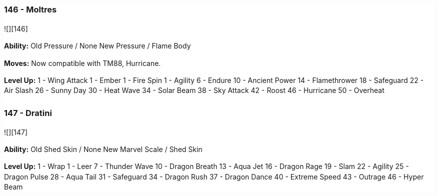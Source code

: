 ### 146 - Moltres
![][146]

**Ability:**
Old     Pressure / None
New     Pressure / Flame Body

**Moves:**
Now compatible with TM88, Hurricane.

**Level Up:**
1 - Wing Attack
1 - Ember
1 - Fire Spin
1 - Agility
6 - Endure
10 - Ancient Power
14 - Flamethrower
18 - Safeguard
22 - Air Slash
26 - Sunny Day
30 - Heat Wave
34 - Solar Beam
38 - Sky Attack
42 - Roost
46 - Hurricane
50 - Overheat

### 147 - Dratini
![][147]

**Ability:**
Old     Shed Skin / None
New     Marvel Scale / Shed Skin

**Level Up:**
1 - Wrap
1 - Leer
7 - Thunder Wave
10 - Dragon Breath
13 - Aqua Jet
16 - Dragon Rage
19 - Slam
22 - Agility
25 - Dragon Pulse
28 - Aqua Tail
31 - Safeguard
34 - Dragon Rush
37 - Dragon Dance
40 - Extreme Speed
43 - Outrage
46 - Hyper Beam
